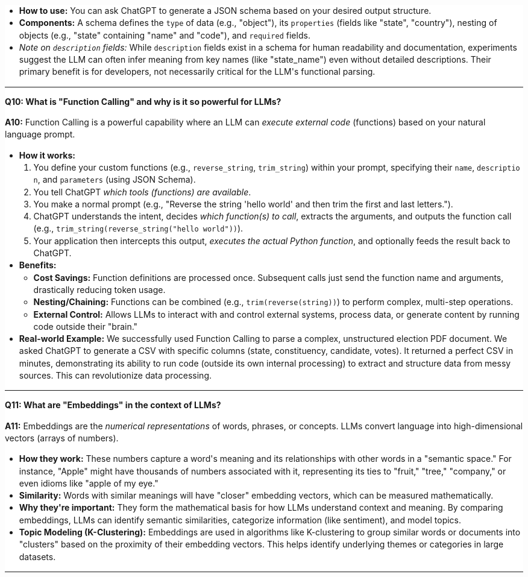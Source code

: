 - **How to use:** You can ask ChatGPT to generate a JSON schema based on your desired output structure.
- **Components:** A schema defines the `type` of data (e.g., "object"), its `properties` (fields like "state", "country"), nesting of objects (e.g., "state" containing "name" and "code"), and `required` fields.
- _Note on `description` fields:_ While `description` fields exist in a schema for human readability and documentation, experiments suggest the LLM can often infer meaning from key names (like "state_name") even without detailed descriptions. Their primary benefit is for developers, not necessarily critical for the LLM's functional parsing.

---

**Q10: What is "Function Calling" and why is it so powerful for LLMs?**

**A10:** Function Calling is a powerful capability where an LLM can _execute external code_ (functions) based on your natural language prompt.

- **How it works:**
  1.  You define your custom functions (e.g., `reverse_string`, `trim_string`) within your prompt, specifying their `name`, `description`, and `parameters` (using JSON Schema).
  2.  You tell ChatGPT _which tools (functions) are available_.
  3.  You make a normal prompt (e.g., "Reverse the string 'hello world' and then trim the first and last letters.").
  4.  ChatGPT understands the intent, decides _which function(s) to call_, extracts the arguments, and outputs the function call (e.g., `trim_string(reverse_string("hello world"))`).
  5.  Your application then intercepts this output, _executes the actual Python function_, and optionally feeds the result back to ChatGPT.
- **Benefits:**
  - **Cost Savings:** Function definitions are processed once. Subsequent calls just send the function name and arguments, drastically reducing token usage.
  - **Nesting/Chaining:** Functions can be combined (e.g., `trim(reverse(string))`) to perform complex, multi-step operations.
  - **External Control:** Allows LLMs to interact with and control external systems, process data, or generate content by running code outside their "brain."
- **Real-world Example:** We successfully used Function Calling to parse a complex, unstructured election PDF document. We asked ChatGPT to generate a CSV with specific columns (state, constituency, candidate, votes). It returned a perfect CSV in minutes, demonstrating its ability to run code (outside its own internal processing) to extract and structure data from messy sources. This can revolutionize data processing.

---

**Q11: What are "Embeddings" in the context of LLMs?**

**A11:** Embeddings are the _numerical representations_ of words, phrases, or concepts. LLMs convert language into high-dimensional vectors (arrays of numbers).

- **How they work:** These numbers capture a word's meaning and its relationships with other words in a "semantic space." For instance, "Apple" might have thousands of numbers associated with it, representing its ties to "fruit," "tree," "company," or even idioms like "apple of my eye."
- **Similarity:** Words with similar meanings will have "closer" embedding vectors, which can be measured mathematically.
- **Why they're important:** They form the mathematical basis for how LLMs understand context and meaning. By comparing embeddings, LLMs can identify semantic similarities, categorize information (like sentiment), and model topics.
- **Topic Modeling (K-Clustering):** Embeddings are used in algorithms like K-clustering to group similar words or documents into "clusters" based on the proximity of their embedding vectors. This helps identify underlying themes or categories in large datasets.

---